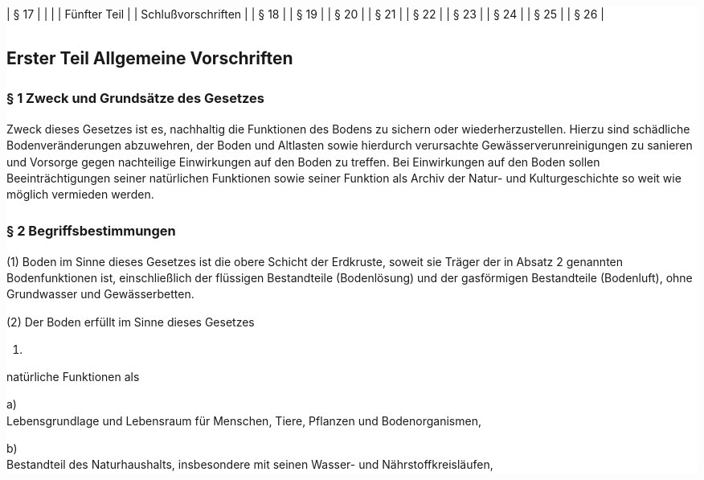 | § 17                                  |
|                                       |
| Fünfter Teil                          |
| Schlußvorschriften                    |
| § 18                                  |
| § 19                                  |
| § 20                                  |
| § 21                                  |
| § 22                                  |
| § 23                                  |
| § 24                                  |
| § 25                                  |
| § 26                                  |

Erster Teil Allgemeine Vorschriften
-----------------------------------

### 

### § 1 Zweck und Grundsätze des Gesetzes

Zweck dieses Gesetzes ist es, nachhaltig die Funktionen des Bodens zu sichern oder wiederherzustellen. Hierzu sind schädliche Bodenveränderungen abzuwehren, der Boden und Altlasten sowie hierdurch verursachte Gewässerverunreinigungen zu sanieren und Vorsorge gegen nachteilige Einwirkungen auf den Boden zu treffen. Bei Einwirkungen auf den Boden sollen Beeinträchtigungen seiner natürlichen Funktionen sowie seiner Funktion als Archiv der Natur- und Kulturgeschichte so weit wie möglich vermieden werden.

### § 2 Begriffsbestimmungen

(1) Boden im Sinne dieses Gesetzes ist die obere Schicht der Erdkruste, soweit sie Träger der in Absatz 2 genannten Bodenfunktionen ist, einschließlich der flüssigen Bestandteile (Bodenlösung) und der gasförmigen Bestandteile (Bodenluft), ohne Grundwasser und Gewässerbetten.

(2) Der Boden erfüllt im Sinne dieses Gesetzes

1.  
natürliche Funktionen als

a)  
Lebensgrundlage und Lebensraum für Menschen, Tiere, Pflanzen und Bodenorganismen,

b)  
Bestandteil des Naturhaushalts, insbesondere mit seinen Wasser- und Nährstoffkreisläufen,
